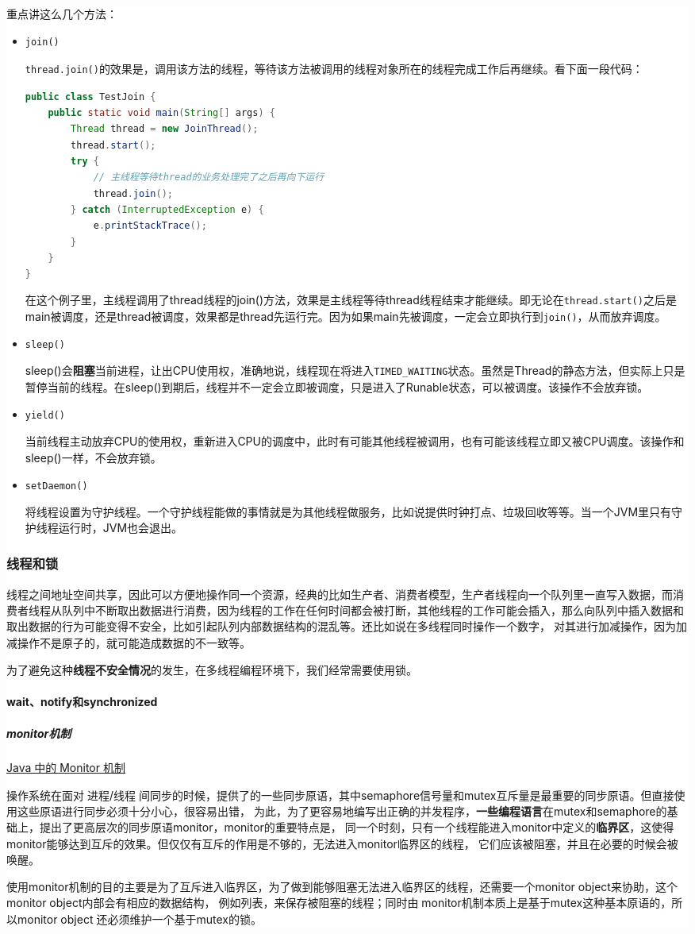 重点讲这么几个方法：

+ `join()`

  `thread.join()`的效果是，调用该方法的线程，等待该方法被调用的线程对象所在的线程完成工作后再继续。看下面一段代码：

  ```java
  public class TestJoin {
      public static void main(String[] args) {
          Thread thread = new JoinThread();
          thread.start();
          try {
              // 主线程等待thread的业务处理完了之后再向下运行  
              thread.join();
          } catch (InterruptedException e) {
              e.printStackTrace();
          }
      }
  }
  ```

  在这个例子里，主线程调用了thread线程的join()方法，效果是主线程等待thread线程结束才能继续。即无论在`thread.start()`之后是main被调度，还是thread被调度，效果都是thread先运行完。因为如果main先被调度，一定会立即执行到`join()`，从而放弃调度。

+ `sleep()`

  sleep()会**阻塞**当前进程，让出CPU使用权，准确地说，线程现在将进入`TIMED_WAITING`状态。虽然是Thread的静态方法，但实际上只是暂停当前的线程。在sleep()到期后，线程并不一定会立即被调度，只是进入了Runable状态，可以被调度。该操作不会放弃锁。

+ `yield()`

  当前线程主动放弃CPU的使用权，重新进入CPU的调度中，此时有可能其他线程被调用，也有可能该线程立即又被CPU调度。该操作和sleep()一样，不会放弃锁。
  
+ `setDaemon()`

  将线程设置为守护线程。一个守护线程能做的事情就是为其他线程做服务，比如说提供时钟打点、垃圾回收等等。当一个JVM里只有守护线程运行时，JVM也会退出。

### 线程和锁

线程之间地址空间共享，因此可以方便地操作同一个资源，经典的比如生产者、消费者模型，生产者线程向一个队列里一直写入数据，而消费者线程从队列中不断取出数据进行消费，因为线程的工作在任何时间都会被打断，其他线程的工作可能会插入，那么向队列中插入数据和取出数据的行为可能变得不安全，比如引起队列内部数据结构的混乱等。还比如说在多线程同时操作一个数字， 对其进行加减操作，因为加减操作不是原子的，就可能造成数据的不一致等。

为了避免这种**线程不安全情况**的发生，在多线程编程环境下，我们经常需要使用锁。

#### wait、notify和synchronized

##### monitor机制

[Java 中的 Monitor 机制](https://segmentfault.com/a/1190000016417017)

操作系统在面对 进程/线程 间同步的时候，提供了的一些同步原语，其中semaphore信号量和mutex互斥量是最重要的同步原语。但直接使用这些原语进行同步必须十分小心，很容易出错，
为此，为了更容易地编写出正确的并发程序，**一些编程语言**在mutex和semaphore的基础上，提出了更高层次的同步原语monitor，monitor的重要特点是，
同一个时刻，只有一个线程能进入monitor中定义的**临界区**，这使得monitor能够达到互斥的效果。但仅仅有互斥的作用是不够的，无法进入monitor临界区的线程，
它们应该被阻塞，并且在必要的时候会被唤醒。

使用monitor机制的目的主要是为了互斥进入临界区，为了做到能够阻塞无法进入临界区的线程，还需要一个monitor object来协助，这个monitor object内部会有相应的数据结构，
例如列表，来保存被阻塞的线程；同时由 monitor机制本质上是基于mutex这种基本原语的，所以monitor object 还必须维护一个基于mutex的锁。
